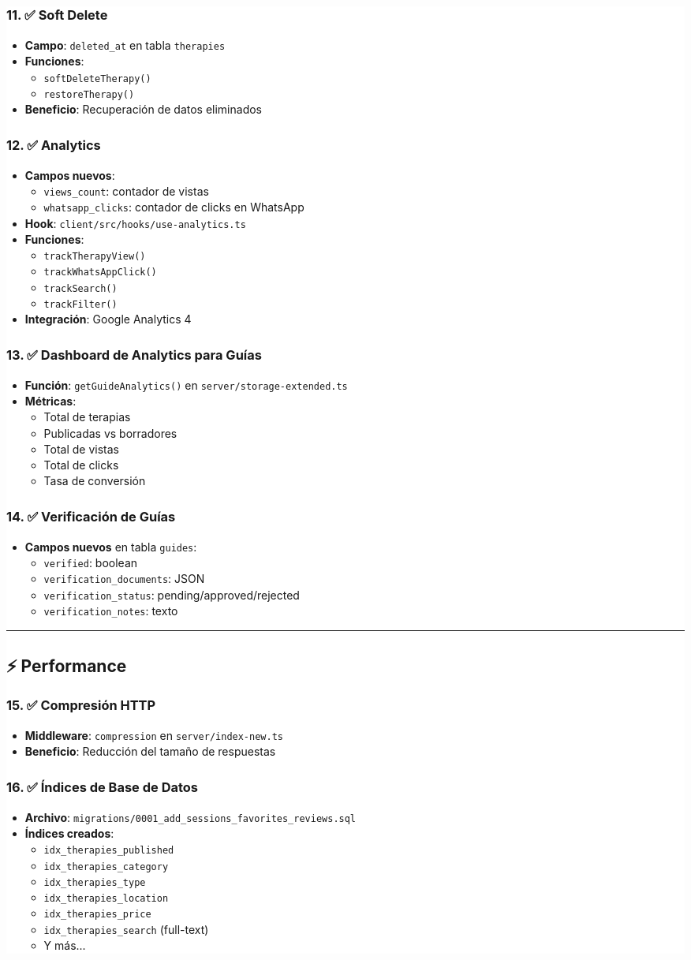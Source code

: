 ### 11. ✅ Soft Delete
- **Campo**: `deleted_at` en tabla `therapies`
- **Funciones**:
  - `softDeleteTherapy()`
  - `restoreTherapy()`
- **Beneficio**: Recuperación de datos eliminados

### 12. ✅ Analytics
- **Campos nuevos**:
  - `views_count`: contador de vistas
  - `whatsapp_clicks`: contador de clicks en WhatsApp
- **Hook**: `client/src/hooks/use-analytics.ts`
- **Funciones**:
  - `trackTherapyView()`
  - `trackWhatsAppClick()`
  - `trackSearch()`
  - `trackFilter()`
- **Integración**: Google Analytics 4

### 13. ✅ Dashboard de Analytics para Guías
- **Función**: `getGuideAnalytics()` en `server/storage-extended.ts`
- **Métricas**:
  - Total de terapias
  - Publicadas vs borradores
  - Total de vistas
  - Total de clicks
  - Tasa de conversión

### 14. ✅ Verificación de Guías
- **Campos nuevos** en tabla `guides`:
  - `verified`: boolean
  - `verification_documents`: JSON
  - `verification_status`: pending/approved/rejected
  - `verification_notes`: texto

---

## ⚡ Performance

### 15. ✅ Compresión HTTP
- **Middleware**: `compression` en `server/index-new.ts`
- **Beneficio**: Reducción del tamaño de respuestas

### 16. ✅ Índices de Base de Datos
- **Archivo**: `migrations/0001_add_sessions_favorites_reviews.sql`
- **Índices creados**:
  - `idx_therapies_published`
  - `idx_therapies_category`
  - `idx_therapies_type`
  - `idx_therapies_location`
  - `idx_therapies_price`
  - `idx_therapies_search` (full-text)
  - Y más...
